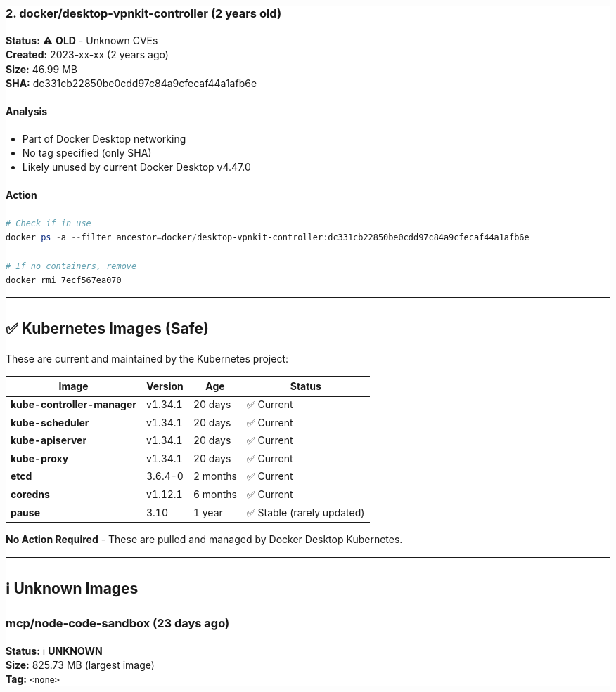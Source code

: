 
### 2. docker/desktop-vpnkit-controller (2 years old)

**Status:** ⚠️ **OLD** - Unknown CVEs  
**Created:** 2023-xx-xx (2 years ago)  
**Size:** 46.99 MB  
**SHA:** dc331cb22850be0cdd97c84a9cfecaf44a1afb6e

#### Analysis
- Part of Docker Desktop networking
- No tag specified (only SHA)
- Likely unused by current Docker Desktop v4.47.0

#### Action
```powershell
# Check if in use
docker ps -a --filter ancestor=docker/desktop-vpnkit-controller:dc331cb22850be0cdd97c84a9cfecaf44a1afb6e

# If no containers, remove
docker rmi 7ecf567ea070
```

---

## ✅ Kubernetes Images (Safe)

These are current and maintained by the Kubernetes project:

| Image | Version | Age | Status |
|-------|---------|-----|--------|
| **kube-controller-manager** | v1.34.1 | 20 days | ✅ Current |
| **kube-scheduler** | v1.34.1 | 20 days | ✅ Current |
| **kube-apiserver** | v1.34.1 | 20 days | ✅ Current |
| **kube-proxy** | v1.34.1 | 20 days | ✅ Current |
| **etcd** | 3.6.4-0 | 2 months | ✅ Current |
| **coredns** | v1.12.1 | 6 months | ✅ Current |
| **pause** | 3.10 | 1 year | ✅ Stable (rarely updated) |

**No Action Required** - These are pulled and managed by Docker Desktop Kubernetes.

---

## ℹ️ Unknown Images

### mcp/node-code-sandbox (23 days ago)

**Status:** ℹ️ **UNKNOWN**  
**Size:** 825.73 MB (largest image)  
**Tag:** `<none>`
